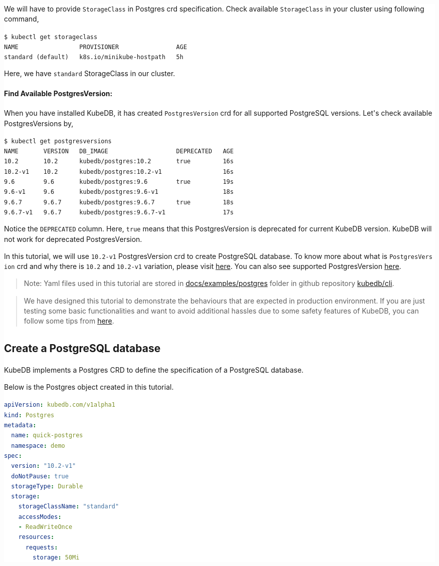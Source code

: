 We will have to provide `StorageClass` in Postgres crd specification. Check available `StorageClass` in your cluster using following command,

```console
$ kubectl get storageclass
NAME                 PROVISIONER                AGE
standard (default)   k8s.io/minikube-hostpath   5h
```

Here, we have `standard` StorageClass in our cluster.

#### Find Available PostgresVersion:

When you have installed KubeDB, it has created `PostgresVersion` crd for all supported PostgreSQL versions. Let's check available PostgresVersions by,

```console
$ kubectl get postgresversions
NAME       VERSION   DB_IMAGE                   DEPRECATED   AGE
10.2       10.2      kubedb/postgres:10.2       true         16s
10.2-v1    10.2      kubedb/postgres:10.2-v1                 16s
9.6        9.6       kubedb/postgres:9.6        true         19s
9.6-v1     9.6       kubedb/postgres:9.6-v1                  18s
9.6.7      9.6.7     kubedb/postgres:9.6.7      true         18s
9.6.7-v1   9.6.7     kubedb/postgres:9.6.7-v1                17s
```

Notice the `DEPRECATED` column. Here, `true` means that this PostgresVersion is deprecated for current KubeDB version. KubeDB will not work for deprecated PostgresVersion.

In this tutorial, we will use `10.2-v1` PostgresVersion crd to create PostgreSQL database. To know more about what is `PostgresVersion` crd and why there is `10.2` and `10.2-v1` variation, please visit [here](/docs/concepts/catalog/postgres.md). You can also see supported PostgresVersion [here](/docs/guides/postgres/README.md#supported-postgresversion-crd).

> Note: Yaml files used in this tutorial are stored in [docs/examples/postgres](https://github.com/kubedb/cli/tree/master/docs/examples/postgres) folder in github repository [kubedb/cli](https://github.com/kubedb/cli).

>We have designed this tutorial to demonstrate the behaviours that are expected in production environment. If you are just testing some basic functionalities and want to avoid additional hassles due to some safety features of KubeDB, you can follow some tips from [here](/docs/guides/postgres/quickstart/quickstart.md#tips-for-testing).

## Create a PostgreSQL database

KubeDB implements a Postgres CRD to define the specification of a PostgreSQL database.

Below is the Postgres object created in this tutorial.

```yaml
apiVersion: kubedb.com/v1alpha1
kind: Postgres
metadata:
  name: quick-postgres
  namespace: demo
spec:
  version: "10.2-v1"
  doNotPause: true
  storageType: Durable
  storage:
    storageClassName: "standard"
    accessModes:
    - ReadWriteOnce
    resources:
      requests:
        storage: 50Mi
```
